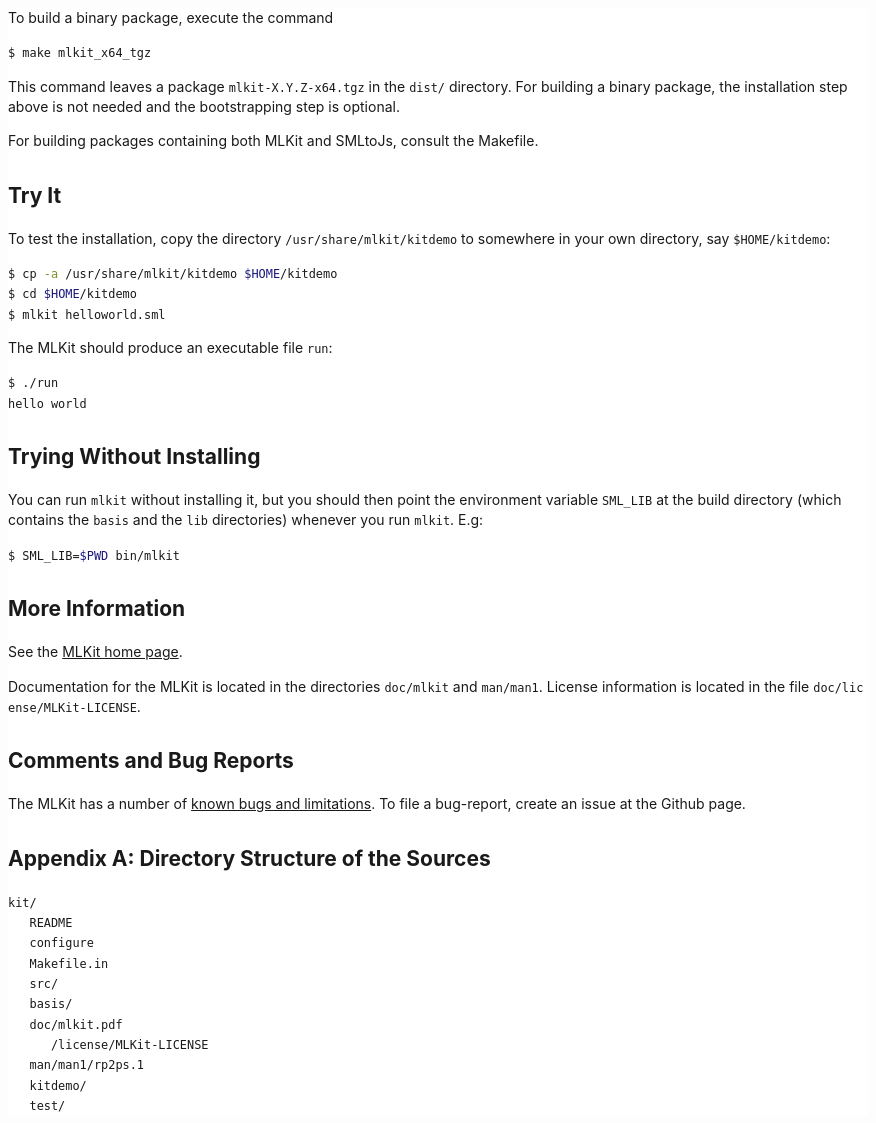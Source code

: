 To build a binary package, execute the command
````bash
$ make mlkit_x64_tgz
````

This command leaves a package `mlkit-X.Y.Z-x64.tgz` in the `dist/`
directory. For building a binary package, the installation step above
is not needed and the bootstrapping step is optional.

For building packages containing both MLKit and SMLtoJs, consult the Makefile.

## Try It

To test the installation, copy the directory `/usr/share/mlkit/kitdemo` to
somewhere in your own directory, say `$HOME/kitdemo`:
````bash
$ cp -a /usr/share/mlkit/kitdemo $HOME/kitdemo
$ cd $HOME/kitdemo
$ mlkit helloworld.sml
````

The MLKit should produce an executable file `run`:
````bash
$ ./run
hello world
````

## Trying Without Installing

You can run `mlkit` without installing it, but you should then point
the environment variable `SML_LIB` at the build directory (which
contains the `basis` and the `lib` directories) whenever you run
`mlkit`.  E.g:

```bash
$ SML_LIB=$PWD bin/mlkit
```

## More Information

See the [MLKit home page](http://melsman.github.io/mlkit).

Documentation for the MLKit is located in the directories `doc/mlkit`
and `man/man1`. License information is located in the file
`doc/license/MLKit-LICENSE`.

## Comments and Bug Reports

The MLKit has a number of [known bugs and limitations](http://elsman.com/mlkit/bugs.html). To file a bug-report, create an issue at the Github page.

## Appendix A: Directory Structure of the Sources

    kit/
       README
       configure
       Makefile.in
       src/
       basis/
       doc/mlkit.pdf
          /license/MLKit-LICENSE
       man/man1/rp2ps.1
       kitdemo/
       test/
